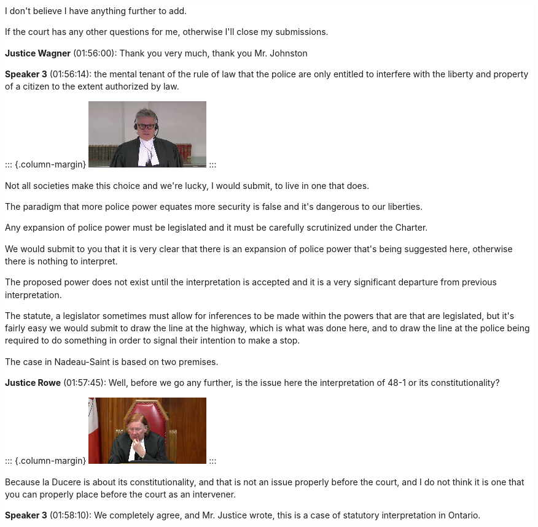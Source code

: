 I don't believe I have anything further to add.

If the court has any other questions for me, otherwise I'll close my submissions.

**Justice Wagner** (01:56:00): Thank you very much, thank you Mr. Johnston

**Speaker 3** (01:56:14): the mental tenant of the rule of law that the police are only entitled to interfere with the liberty and property of a citizen to the extent authorized by law.

::: {.column-margin}
![](7019.png)
:::

Not all societies make this choice and we're lucky, I would submit, to live in one that does.

The paradigm that more police power equates more security is false and it's dangerous to our liberties.

Any expansion of police power must be legislated and it must be carefully scrutinized under the Charter.

We would submit to you that it is very clear that there is an expansion of police power that's being suggested here, otherwise there is nothing to interpret.

The proposed power does not exist until the interpretation is accepted and it is a very significant departure from previous interpretation.

The statute, a legislator sometimes must allow for inferences to be made within the powers that are that are legislated, but it's fairly easy we would submit to draw the line at the highway, which is what was done here, and to draw the line at the police being required to do something in order to signal their intention to make a stop.

The case in Nadeau-Saint is based on two premises.

**Justice Rowe** (01:57:45): Well, before we go any further, is the issue here the interpretation of 48-1 or its constitutionality?

::: {.column-margin}
![](7077.png)
:::

Because la Ducere is about its constitutionality, and that is not an issue properly before the court, and I do not think it is one that you can properly place before the court as an intervener.

**Speaker 3** (01:58:10): We completely agree, and Mr. Justice wrote, this is a case of statutory interpretation in Ontario.
